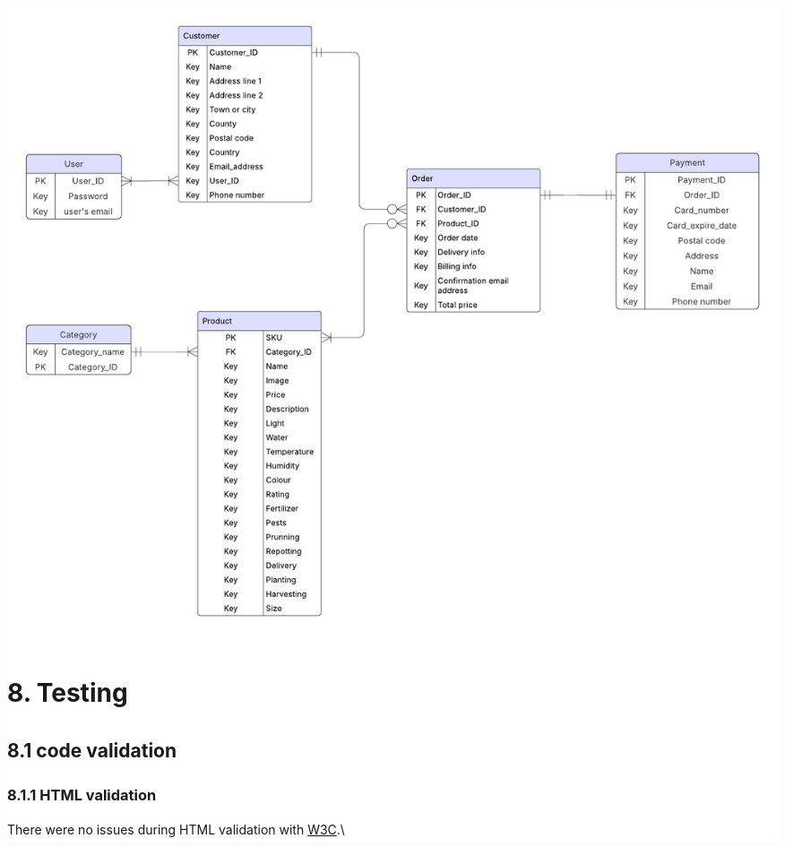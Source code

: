 ![ERD image](media/readme/Database%20ER%20diagram%20(crow's%20foot).png)
# 8. Testing
   ## 8.1 code validation
   ### 8.1.1 HTML validation
   There were no issues during HTML validation with [W3C](https://validator.w3.org/nu/?doc=https%3A%2F%2Fgreen-heaven-online-garden-cen-2439019d4b13.herokuapp.com%2F).\